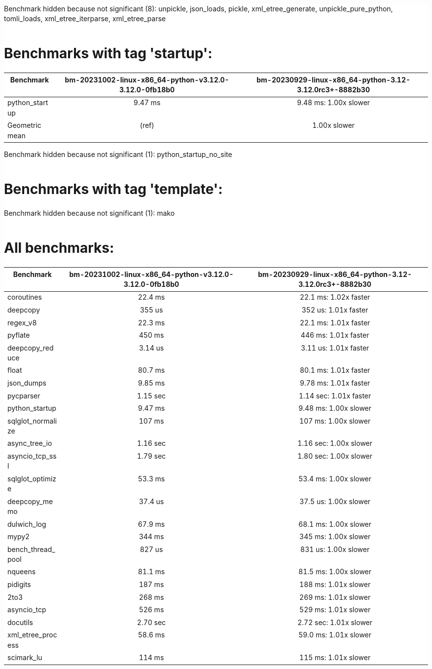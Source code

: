 
Benchmark hidden because not significant (8): unpickle, json_loads, pickle, xml_etree_generate, unpickle_pure_python, tomli_loads, xml_etree_iterparse, xml_etree_parse

Benchmarks with tag 'startup':
==============================

| Benchmark      | bm-20231002-linux-x86_64-python-v3.12.0-3.12.0-0fb18b0 | bm-20230929-linux-x86_64-python-3.12-3.12.0rc3+-8882b30 |
|----------------|:------------------------------------------------------:|:-------------------------------------------------------:|
| python_startup | 9.47 ms                                                | 9.48 ms: 1.00x slower                                   |
| Geometric mean | (ref)                                                  | 1.00x slower                                            |

Benchmark hidden because not significant (1): python_startup_no_site

Benchmarks with tag 'template':
===============================

Benchmark hidden because not significant (1): mako

All benchmarks:
===============

| Benchmark               | bm-20231002-linux-x86_64-python-v3.12.0-3.12.0-0fb18b0 | bm-20230929-linux-x86_64-python-3.12-3.12.0rc3+-8882b30 |
|-------------------------|:------------------------------------------------------:|:-------------------------------------------------------:|
| coroutines              | 22.4 ms                                                | 22.1 ms: 1.02x faster                                   |
| deepcopy                | 355 us                                                 | 352 us: 1.01x faster                                    |
| regex_v8                | 22.3 ms                                                | 22.1 ms: 1.01x faster                                   |
| pyflate                 | 450 ms                                                 | 446 ms: 1.01x faster                                    |
| deepcopy_reduce         | 3.14 us                                                | 3.11 us: 1.01x faster                                   |
| float                   | 80.7 ms                                                | 80.1 ms: 1.01x faster                                   |
| json_dumps              | 9.85 ms                                                | 9.78 ms: 1.01x faster                                   |
| pycparser               | 1.15 sec                                               | 1.14 sec: 1.01x faster                                  |
| python_startup          | 9.47 ms                                                | 9.48 ms: 1.00x slower                                   |
| sqlglot_normalize       | 107 ms                                                 | 107 ms: 1.00x slower                                    |
| async_tree_io           | 1.16 sec                                               | 1.16 sec: 1.00x slower                                  |
| asyncio_tcp_ssl         | 1.79 sec                                               | 1.80 sec: 1.00x slower                                  |
| sqlglot_optimize        | 53.3 ms                                                | 53.4 ms: 1.00x slower                                   |
| deepcopy_memo           | 37.4 us                                                | 37.5 us: 1.00x slower                                   |
| dulwich_log             | 67.9 ms                                                | 68.1 ms: 1.00x slower                                   |
| mypy2                   | 344 ms                                                 | 345 ms: 1.00x slower                                    |
| bench_thread_pool       | 827 us                                                 | 831 us: 1.00x slower                                    |
| nqueens                 | 81.1 ms                                                | 81.5 ms: 1.00x slower                                   |
| pidigits                | 187 ms                                                 | 188 ms: 1.01x slower                                    |
| 2to3                    | 268 ms                                                 | 269 ms: 1.01x slower                                    |
| asyncio_tcp             | 526 ms                                                 | 529 ms: 1.01x slower                                    |
| docutils                | 2.70 sec                                               | 2.72 sec: 1.01x slower                                  |
| xml_etree_process       | 58.6 ms                                                | 59.0 ms: 1.01x slower                                   |
| scimark_lu              | 114 ms                                                 | 115 ms: 1.01x slower                                    |
